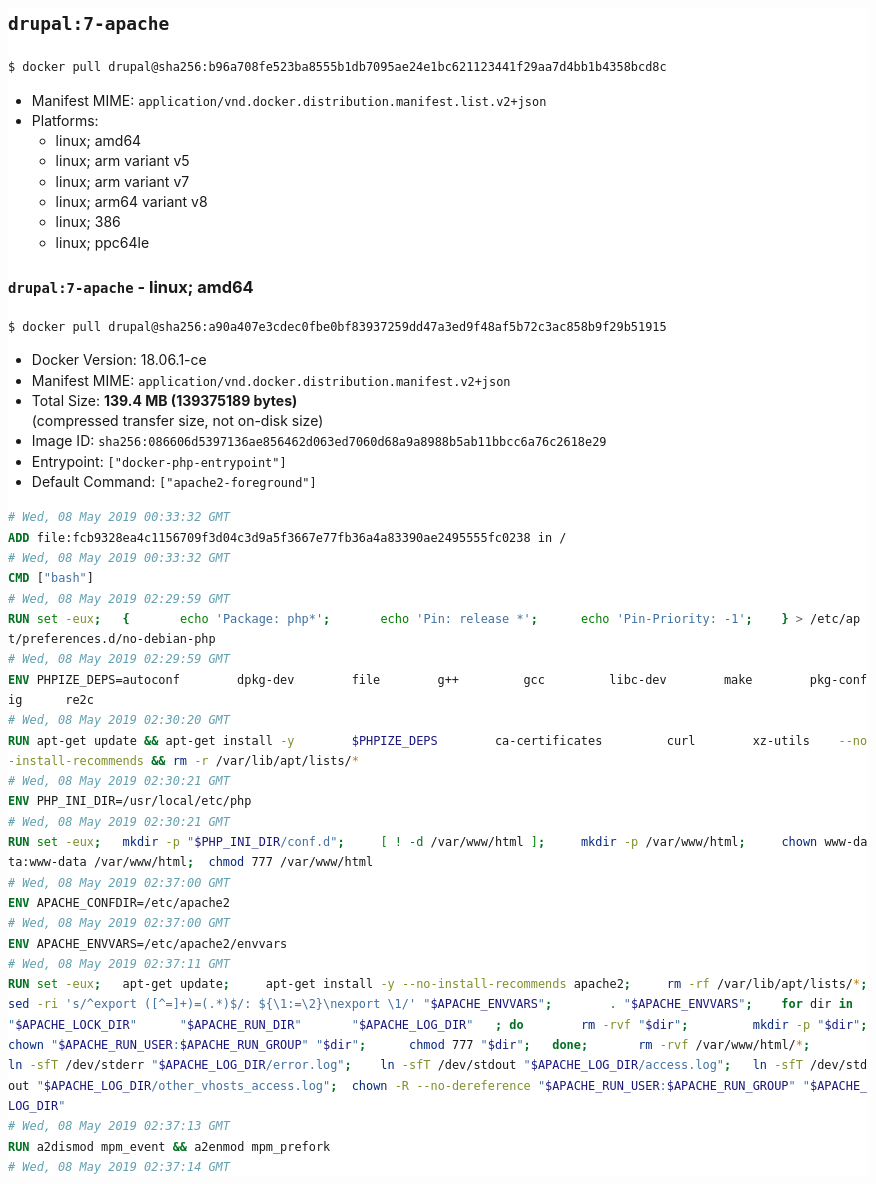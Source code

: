 ## `drupal:7-apache`

```console
$ docker pull drupal@sha256:b96a708fe523ba8555b1db7095ae24e1bc621123441f29aa7d4bb1b4358bcd8c
```

-	Manifest MIME: `application/vnd.docker.distribution.manifest.list.v2+json`
-	Platforms:
	-	linux; amd64
	-	linux; arm variant v5
	-	linux; arm variant v7
	-	linux; arm64 variant v8
	-	linux; 386
	-	linux; ppc64le

### `drupal:7-apache` - linux; amd64

```console
$ docker pull drupal@sha256:a90a407e3cdec0fbe0bf83937259dd47a3ed9f48af5b72c3ac858b9f29b51915
```

-	Docker Version: 18.06.1-ce
-	Manifest MIME: `application/vnd.docker.distribution.manifest.v2+json`
-	Total Size: **139.4 MB (139375189 bytes)**  
	(compressed transfer size, not on-disk size)
-	Image ID: `sha256:086606d5397136ae856462d063ed7060d68a9a8988b5ab11bbcc6a76c2618e29`
-	Entrypoint: `["docker-php-entrypoint"]`
-	Default Command: `["apache2-foreground"]`

```dockerfile
# Wed, 08 May 2019 00:33:32 GMT
ADD file:fcb9328ea4c1156709f3d04c3d9a5f3667e77fb36a4a83390ae2495555fc0238 in / 
# Wed, 08 May 2019 00:33:32 GMT
CMD ["bash"]
# Wed, 08 May 2019 02:29:59 GMT
RUN set -eux; 	{ 		echo 'Package: php*'; 		echo 'Pin: release *'; 		echo 'Pin-Priority: -1'; 	} > /etc/apt/preferences.d/no-debian-php
# Wed, 08 May 2019 02:29:59 GMT
ENV PHPIZE_DEPS=autoconf 		dpkg-dev 		file 		g++ 		gcc 		libc-dev 		make 		pkg-config 		re2c
# Wed, 08 May 2019 02:30:20 GMT
RUN apt-get update && apt-get install -y 		$PHPIZE_DEPS 		ca-certificates 		curl 		xz-utils 	--no-install-recommends && rm -r /var/lib/apt/lists/*
# Wed, 08 May 2019 02:30:21 GMT
ENV PHP_INI_DIR=/usr/local/etc/php
# Wed, 08 May 2019 02:30:21 GMT
RUN set -eux; 	mkdir -p "$PHP_INI_DIR/conf.d"; 	[ ! -d /var/www/html ]; 	mkdir -p /var/www/html; 	chown www-data:www-data /var/www/html; 	chmod 777 /var/www/html
# Wed, 08 May 2019 02:37:00 GMT
ENV APACHE_CONFDIR=/etc/apache2
# Wed, 08 May 2019 02:37:00 GMT
ENV APACHE_ENVVARS=/etc/apache2/envvars
# Wed, 08 May 2019 02:37:11 GMT
RUN set -eux; 	apt-get update; 	apt-get install -y --no-install-recommends apache2; 	rm -rf /var/lib/apt/lists/*; 		sed -ri 's/^export ([^=]+)=(.*)$/: ${\1:=\2}\nexport \1/' "$APACHE_ENVVARS"; 		. "$APACHE_ENVVARS"; 	for dir in 		"$APACHE_LOCK_DIR" 		"$APACHE_RUN_DIR" 		"$APACHE_LOG_DIR" 	; do 		rm -rvf "$dir"; 		mkdir -p "$dir"; 		chown "$APACHE_RUN_USER:$APACHE_RUN_GROUP" "$dir"; 		chmod 777 "$dir"; 	done; 		rm -rvf /var/www/html/*; 		ln -sfT /dev/stderr "$APACHE_LOG_DIR/error.log"; 	ln -sfT /dev/stdout "$APACHE_LOG_DIR/access.log"; 	ln -sfT /dev/stdout "$APACHE_LOG_DIR/other_vhosts_access.log"; 	chown -R --no-dereference "$APACHE_RUN_USER:$APACHE_RUN_GROUP" "$APACHE_LOG_DIR"
# Wed, 08 May 2019 02:37:13 GMT
RUN a2dismod mpm_event && a2enmod mpm_prefork
# Wed, 08 May 2019 02:37:14 GMT
```